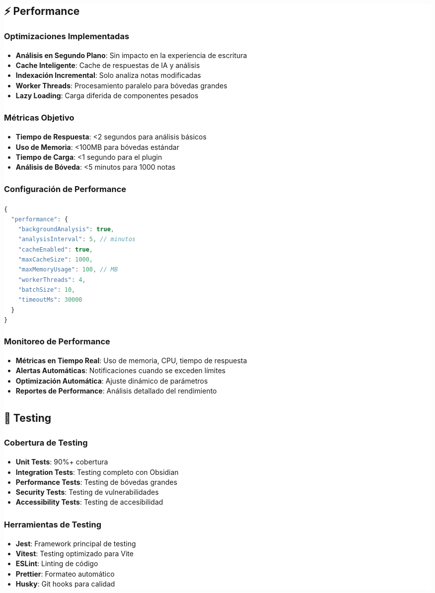 ## ⚡ Performance

### **Optimizaciones Implementadas**
- **Análisis en Segundo Plano**: Sin impacto en la experiencia de escritura
- **Cache Inteligente**: Cache de respuestas de IA y análisis
- **Indexación Incremental**: Solo analiza notas modificadas
- **Worker Threads**: Procesamiento paralelo para bóvedas grandes
- **Lazy Loading**: Carga diferida de componentes pesados

### **Métricas Objetivo**
- **Tiempo de Respuesta**: <2 segundos para análisis básicos
- **Uso de Memoria**: <100MB para bóvedas estándar
- **Tiempo de Carga**: <1 segundo para el plugin
- **Análisis de Bóveda**: <5 minutos para 1000 notas

### **Configuración de Performance**
```typescript
{
  "performance": {
    "backgroundAnalysis": true,
    "analysisInterval": 5, // minutos
    "cacheEnabled": true,
    "maxCacheSize": 1000,
    "maxMemoryUsage": 100, // MB
    "workerThreads": 4,
    "batchSize": 10,
    "timeoutMs": 30000
  }
}
```

### **Monitoreo de Performance**
- **Métricas en Tiempo Real**: Uso de memoria, CPU, tiempo de respuesta
- **Alertas Automáticas**: Notificaciones cuando se exceden límites
- **Optimización Automática**: Ajuste dinámico de parámetros
- **Reportes de Performance**: Análisis detallado del rendimiento

## 🧪 Testing

### **Cobertura de Testing**
- **Unit Tests**: 90%+ cobertura
- **Integration Tests**: Testing completo con Obsidian
- **Performance Tests**: Testing de bóvedas grandes
- **Security Tests**: Testing de vulnerabilidades
- **Accessibility Tests**: Testing de accesibilidad

### **Herramientas de Testing**
- **Jest**: Framework principal de testing
- **Vitest**: Testing optimizado para Vite
- **ESLint**: Linting de código
- **Prettier**: Formateo automático
- **Husky**: Git hooks para calidad
